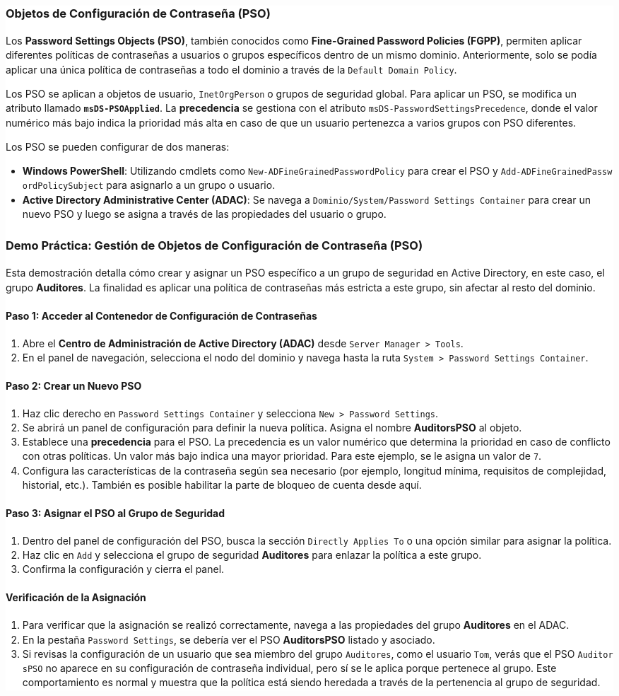 ### Objetos de Configuración de Contraseña (PSO)

Los **Password Settings Objects (PSO)**, también conocidos como **Fine-Grained Password Policies (FGPP)**, permiten aplicar diferentes políticas de contraseñas a usuarios o grupos específicos dentro de un mismo dominio. Anteriormente, solo se podía aplicar una única política de contraseñas a todo el dominio a través de la `Default Domain Policy`.

Los PSO se aplican a objetos de usuario, `InetOrgPerson` o grupos de seguridad global. Para aplicar un PSO, se modifica un atributo llamado **`msDS-PSOApplied`**. La **precedencia** se gestiona con el atributo `msDS-PasswordSettingsPrecedence`, donde el valor numérico más bajo indica la prioridad más alta en caso de que un usuario pertenezca a varios grupos con PSO diferentes.

Los PSO se pueden configurar de dos maneras:
* **Windows PowerShell**: Utilizando cmdlets como `New-ADFineGrainedPasswordPolicy` para crear el PSO y `Add-ADFineGrainedPasswordPolicySubject` para asignarlo a un grupo o usuario.
* **Active Directory Administrative Center (ADAC)**: Se navega a `Dominio/System/Password Settings Container` para crear un nuevo PSO y luego se asigna a través de las propiedades del usuario o grupo.

### Demo Práctica: Gestión de Objetos de Configuración de Contraseña (PSO)

Esta demostración detalla cómo crear y asignar un PSO específico a un grupo de seguridad en Active Directory, en este caso, el grupo **Auditores**. La finalidad es aplicar una política de contraseñas más estricta a este grupo, sin afectar al resto del dominio.

#### Paso 1: Acceder al Contenedor de Configuración de Contraseñas
1.  Abre el **Centro de Administración de Active Directory (ADAC)** desde `Server Manager > Tools`.
2.  En el panel de navegación, selecciona el nodo del dominio y navega hasta la ruta `System > Password Settings Container`.

#### Paso 2: Crear un Nuevo PSO
1.  Haz clic derecho en `Password Settings Container` y selecciona `New > Password Settings`.
2.  Se abrirá un panel de configuración para definir la nueva política. Asigna el nombre **AuditorsPSO** al objeto.
3.  Establece una **precedencia** para el PSO. La precedencia es un valor numérico que determina la prioridad en caso de conflicto con otras políticas. Un valor más bajo indica una mayor prioridad. Para este ejemplo, se le asigna un valor de `7`.
4.  Configura las características de la contraseña según sea necesario (por ejemplo, longitud mínima, requisitos de complejidad, historial, etc.). También es posible habilitar la parte de bloqueo de cuenta desde aquí.

#### Paso 3: Asignar el PSO al Grupo de Seguridad
1.  Dentro del panel de configuración del PSO, busca la sección `Directly Applies To` o una opción similar para asignar la política.
2.  Haz clic en `Add` y selecciona el grupo de seguridad **Auditores** para enlazar la política a este grupo.
3.  Confirma la configuración y cierra el panel.

#### Verificación de la Asignación
1.  Para verificar que la asignación se realizó correctamente, navega a las propiedades del grupo **Auditores** en el ADAC.
2.  En la pestaña `Password Settings`, se debería ver el PSO **AuditorsPSO** listado y asociado.
3.  Si revisas la configuración de un usuario que sea miembro del grupo `Auditores`, como el usuario `Tom`, verás que el PSO `AuditorsPSO` no aparece en su configuración de contraseña individual, pero sí se le aplica porque pertenece al grupo. Este comportamiento es normal y muestra que la política está siendo heredada a través de la pertenencia al grupo de seguridad.
